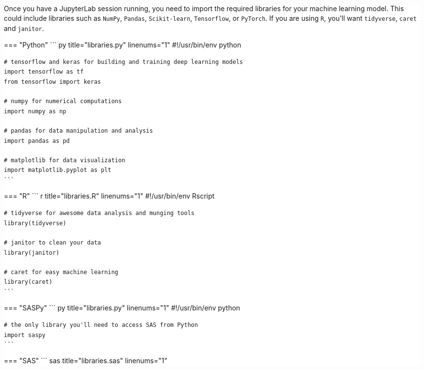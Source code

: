 Once you have a JupyterLab session running, you need to import the required libraries for your machine learning model. This could include libraries such as `NumPy`, `Pandas`, `Scikit-learn`, `Tensorflow`, or `PyTorch`. If you are using `R`, you'll want `tidyverse`, `caret` and `janitor`.

=== "Python"
    ``` py title="libraries.py" linenums="1"
    #!/usr/bin/env python

    # tensorflow and keras for building and training deep learning models  
    import tensorflow as tf
    from tensorflow import keras

    # numpy for numerical computations  
    import numpy as np

    # pandas for data manipulation and analysis  
    import pandas as pd

    # matplotlib for data visualization  
    import matplotlib.pyplot as plt
    ```
=== "R"
    ``` r title="libraries.R" linenums="1"
    #!/usr/bin/env Rscript

    # tidyverse for awesome data analysis and munging tools
    library(tidyverse)

    # janitor to clean your data
    library(janitor)

    # caret for easy machine learning
    library(caret)
    ```
=== "SASPy"
    ``` py  title="libraries.py" linenums="1"
    #!/usr/bin/env python

    # the only library you'll need to access SAS from Python
    import saspy
    ```
=== "SAS"
    ``` sas title="libraries.sas" linenums="1"
